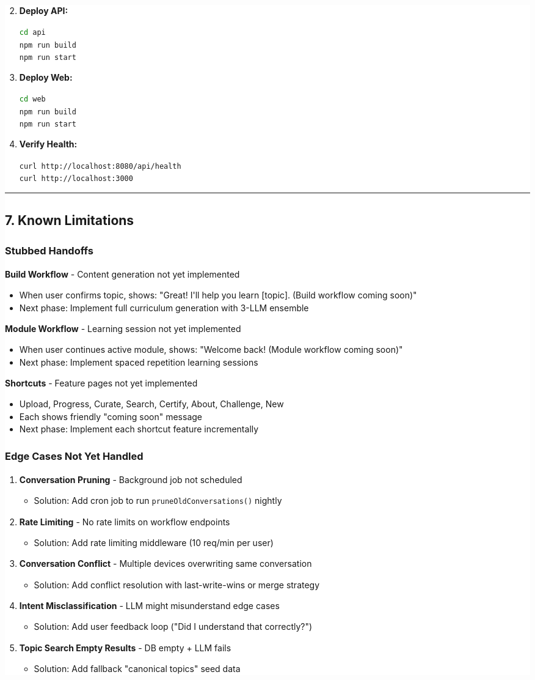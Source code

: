 2. **Deploy API:**
   ```bash
   cd api
   npm run build
   npm run start
   ```

3. **Deploy Web:**
   ```bash
   cd web
   npm run build
   npm run start
   ```

4. **Verify Health:**
   ```bash
   curl http://localhost:8080/api/health
   curl http://localhost:3000
   ```

---

## 7. Known Limitations

### Stubbed Handoffs

**Build Workflow** - Content generation not yet implemented
- When user confirms topic, shows: "Great! I'll help you learn [topic]. (Build workflow coming soon)"
- Next phase: Implement full curriculum generation with 3-LLM ensemble

**Module Workflow** - Learning session not yet implemented
- When user continues active module, shows: "Welcome back! (Module workflow coming soon)"
- Next phase: Implement spaced repetition learning sessions

**Shortcuts** - Feature pages not yet implemented
- Upload, Progress, Curate, Search, Certify, About, Challenge, New
- Each shows friendly "coming soon" message
- Next phase: Implement each shortcut feature incrementally

### Edge Cases Not Yet Handled

1. **Conversation Pruning** - Background job not scheduled
   - Solution: Add cron job to run `pruneOldConversations()` nightly

2. **Rate Limiting** - No rate limits on workflow endpoints
   - Solution: Add rate limiting middleware (10 req/min per user)

3. **Conversation Conflict** - Multiple devices overwriting same conversation
   - Solution: Add conflict resolution with last-write-wins or merge strategy

4. **Intent Misclassification** - LLM might misunderstand edge cases
   - Solution: Add user feedback loop ("Did I understand that correctly?")

5. **Topic Search Empty Results** - DB empty + LLM fails
   - Solution: Add fallback "canonical topics" seed data
